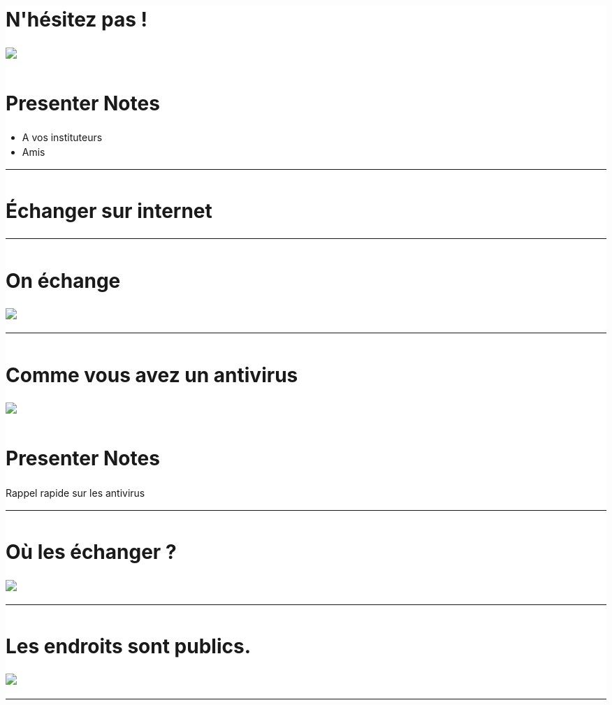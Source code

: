 
# N'hésitez pas !

<img src="img/talk-2.svg" style="width:90%" />

# Presenter Notes

+ A vos instituteurs
+ Amis

---

# Échanger sur internet

---

# On échange

<img src="img/share.svg" style="width:90%" />

---

# Comme vous avez un antivirus

<img src="img/program-antivirus.svg" style="width:90%" />

# Presenter Notes

Rappel rapide sur les antivirus

---

# Où les échanger ?

<img src="img/share-2.svg" style="width:90%" />

---

# Les endroits sont publics.

<img src="img/share-3.svg" style="width:90%" />

---
